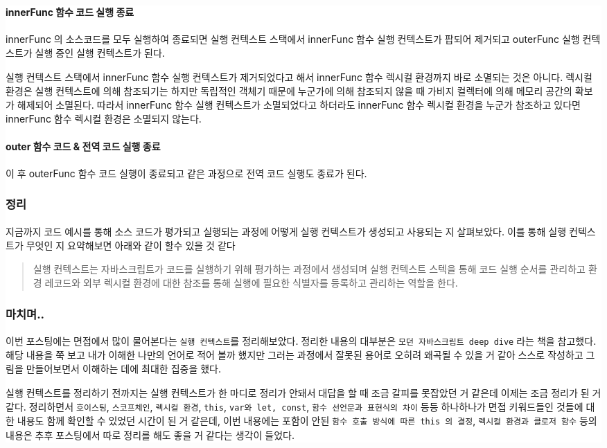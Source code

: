 #### innerFunc 함수 코드 실행 종료
innerFunc 의 소스코드를 모두 실행하여 종료되면 실행 컨텍스트 스택에서 innerFunc 함수 실행 컨텍스트가 팝되어 제거되고 outerFunc 실행 컨텍스트가 실행 중인 실행 컨텍스트가 된다.
  
실행 컨텍스트 스택에서 innerFunc 함수 실행 컨텍스트가 제거되었다고 해서 innerFunc 함수 렉시컬 환경까지 바로 소멸되는 것은 아니다. 렉시컬 환경은 실행 컨텍스트에 의해 참조되기는 하지만 독립적인 객체기 때문에 누군가에 의해 참조되지 않을 때 가비지 컬렉터에 의해 메모리 공간의 확보가 해제되어 소멸된다. 따라서 innerFunc 함수 실행 컨텍스트가 소멸되었다고 하더라도 innerFunc 함수 렉시컬 환경을 누군가 참조하고 있다면 innerFunc 함수 렉시컬 환경은 소멸되지 않는다.
  
#### outer 함수 코드 & 전역 코드 실행 종료
이 후 outerFunc 함수 코드 실행이 종료되고 같은 과정으로 전역 코드 실행도 종료가 된다.

### 정리
지금까지 코드 예시를 통해 소스 코드가 평가되고 실행되는 과정에 어떻게 실행 컨텍스트가 생성되고 사용되는 지 살펴보았다. 이를 통해 실행 컨텍스트가 무엇인 지 요약해보면 아래와 같이 할수 있을 것 같다
  
> 실행 컨텍스트는 자바스크립트가 코드를 실행하기 위해 평가하는 과정에서 생성되며 실행 컨텍스트 스텍을 통해 코드 실행 순서를 관리하고 환경 레코드와 외부 렉시컬 환경에 대한 참조를 통해 실행에 필요한 식별자를 등록하고 관리하는 역할을 한다.

### 마치며..
이번 포스팅에는 면접에서 많이 물어본다는 `실행 컨텍스트`를 정리해보았다. 정리한 내용의 대부분은 `모던 자바스크립트 deep dive` 라는 책을 참고했다. 해당 내용을 쭉 보고 내가 이해한 나만의 언어로 적어 볼까 했지만 그러는 과정에서 잘못된 용어로 오히려 왜곡될 수 있을 거 같아 스스로 작성하고 그림을 만들어보면서 이해하는 데에 최대한 집중을 했다.
  
실행 컨텍스트를 정리하기 전까지는 실행 컨텍스트가 한 마디로 정리가 안돼서 대답을 할 때 조금 갈피를 못잡았던 거 같은데 이제는 조금 정리가 된 거 같다. 정리하면서 `호이스팅`, `스코프체인`, `렉시컬 환경`, `this`, `var와 let, const`, `함수 선언문과 표현식의 차이` 등등  하나하나가 면접 키워드들인 것들에 대한 내용도 함께 확인할 수 있었던 시간이 된 거 같은데, 이번 내용에는 포함이 안된 `함수 호출 방식에 따른 this 의 결정`, `렉시컬 환경과 클로저 함수` 등의 내용은 추후 포스팅에서 따로 정리를 해도 좋을 거 같다는 생각이 들었다.